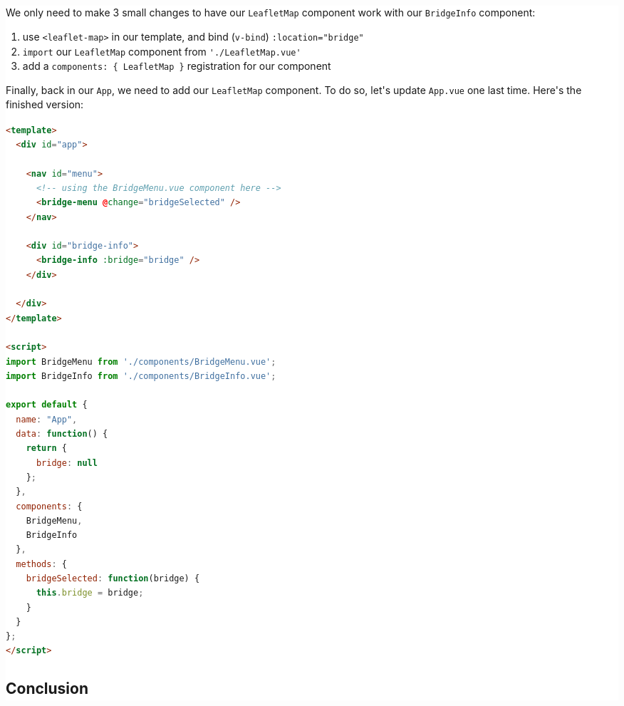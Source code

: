
We only need to make 3 small changes to have our `LeafletMap` component work with
our `BridgeInfo` component:

1. use `<leaflet-map>` in our template, and bind (`v-bind`) `:location="bridge"`
2. `import` our `LeafletMap` component from `'./LeafletMap.vue'`
3. add a `components: { LeafletMap }` registration for our component

Finally, back in our `App`, we need to add our `LeafletMap` component.  To do so, let's update `App.vue` one last time. Here's the finished version:

```html
<template>
  <div id="app">

    <nav id="menu">
      <!-- using the BridgeMenu.vue component here -->
      <bridge-menu @change="bridgeSelected" />
    </nav>

    <div id="bridge-info">
      <bridge-info :bridge="bridge" />
    </div>

  </div>
</template>

<script>
import BridgeMenu from './components/BridgeMenu.vue';
import BridgeInfo from './components/BridgeInfo.vue';

export default {
  name: "App",
  data: function() {
    return {
      bridge: null
    };
  },
  components: {
    BridgeMenu,
    BridgeInfo
  },
  methods: {
    bridgeSelected: function(bridge) {
      this.bridge = bridge;
    }
  }
};
</script>
```

## Conclusion
